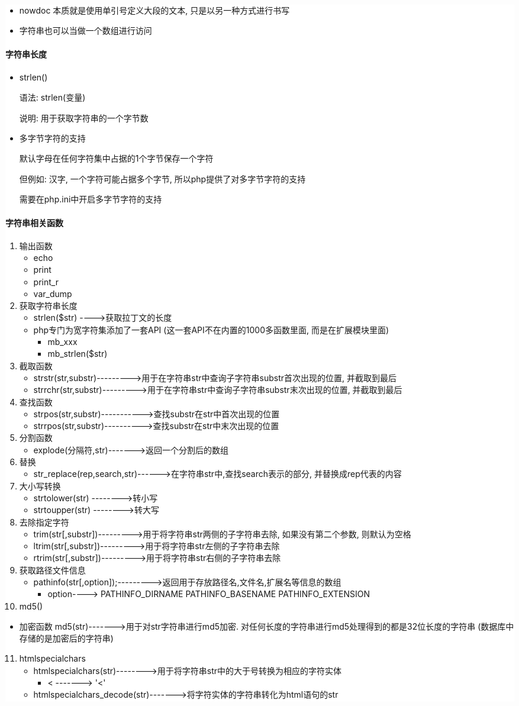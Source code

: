 - nowdoc     本质就是使用单引号定义大段的文本, 只是以另一种方式进行书写

- 字符串也可以当做一个数组进行访问

#### 字符串长度

- strlen()

  语法: strlen(变量)

  说明: 用于获取字符串的一个字节数

- 多字节字符的支持

  默认字母在任何字符集中占据的1个字节保存一个字符

  但例如: 汉字, 一个字符可能占据多个字节, 所以php提供了对多字节字符的支持

  需要在php.ini中开启多字节字符的支持

#### 字符串相关函数

1. 输出函数
   - echo
   - print
   - print_r
   - var_dump
2. 获取字符串长度
   - strlen($str) ---->获取拉丁文的长度
   - php专门为宽字符集添加了一套API  (这一套API不在内置的1000多函数里面, 而是在扩展模块里面)
     - mb_xxx
     - mb_strlen($str)
3. 截取函数
   - strstr(str,substr)--------->用于在字符串str中查询子字符串substr首次出现的位置, 并截取到最后
   - strrchr(str,substr)--------->用于在字符串str中查询子字符串substr末次出现的位置, 并截取到最后
4. 查找函数
   - strpos(str,substr)----------->查找substr在str中首次出现的位置
   - strrpos(str,substr)---------->查找substr在str中末次出现的位置
5. 分割函数
   - explode(分隔符,str)------->返回一个分割后的数组
6. 替换
   - str_replace(rep,search,str)------>在字符串str中,查找search表示的部分, 并替换成rep代表的内容
7. 大小写转换
   - strtolower(str)  -------->转小写
   - strtoupper(str)  -------->转大写
8. 去除指定字符
   - trim(str[,substr])--------->用于将字符串str两侧的子字符串去除, 如果没有第二个参数, 则默认为空格
   - ltrim(str[,substr])--------->用于将字符串str左侧的子字符串去除
   - rtrim(str[,substr])--------->用于将字符串str右侧的子字符串去除
9. 获取路径文件信息
   - pathinfo(str[,option]);--------->返回用于存放路径名,文件名,扩展名等信息的数组
     - option----> PATHINFO_DIRNAME    PATHINFO_BASENAME    PATHINFO_EXTENSION
10. md5()
   - 加密函数   md5(str)------->用于对str字符串进行md5加密. 对任何长度的字符串进行md5处理得到的都是32位长度的字符串 (数据库中存储的是加密后的字符串)
11. htmlspecialchars
    - htmlspecialchars(str)-------->用于将字符串str中的大于号转换为相应的字符实体
      - \<   -------\>     '&lt;'
    - htmlspecialchars_decode(str)------->将字符实体的字符串转化为html语句的str
